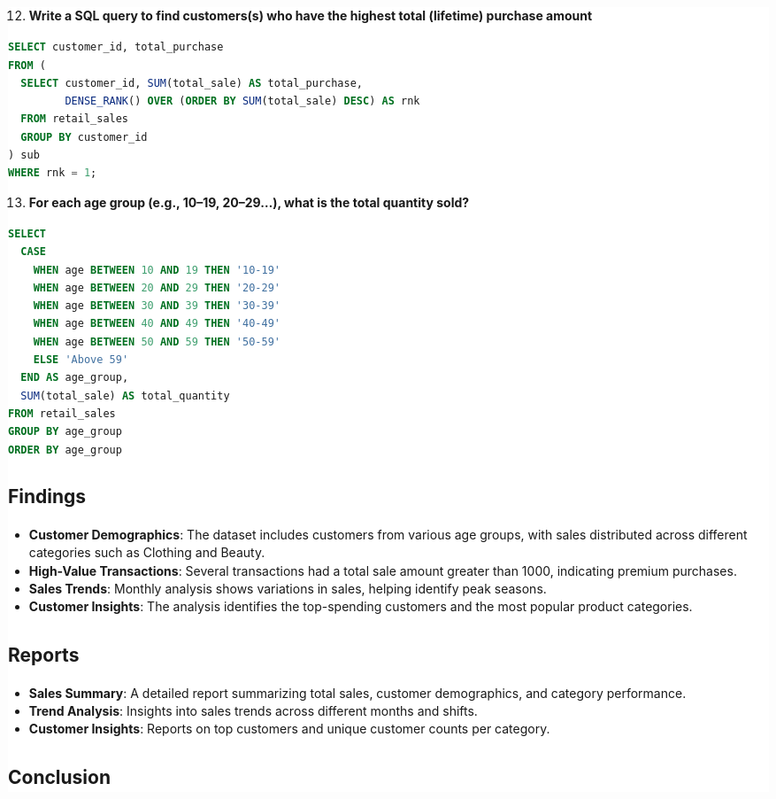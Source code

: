 12. **Write a SQL query to find customers(s) who have the highest total (lifetime) purchase amount**

```sql
SELECT customer_id, total_purchase
FROM (
  SELECT customer_id, SUM(total_sale) AS total_purchase,
         DENSE_RANK() OVER (ORDER BY SUM(total_sale) DESC) AS rnk
  FROM retail_sales
  GROUP BY customer_id
) sub
WHERE rnk = 1;
```
13. **For each age group (e.g., 10–19, 20–29…), what is the total quantity sold?**

```sql
SELECT
  CASE 
    WHEN age BETWEEN 10 AND 19 THEN '10-19'
    WHEN age BETWEEN 20 AND 29 THEN '20-29'
    WHEN age BETWEEN 30 AND 39 THEN '30-39'
    WHEN age BETWEEN 40 AND 49 THEN '40-49'
    WHEN age BETWEEN 50 AND 59 THEN '50-59'
    ELSE 'Above 59'
  END AS age_group,
  SUM(total_sale) AS total_quantity
FROM retail_sales
GROUP BY age_group
ORDER BY age_group
```






## Findings

- **Customer Demographics**: The dataset includes customers from various age groups, with sales distributed across different categories such as Clothing and Beauty.
- **High-Value Transactions**: Several transactions had a total sale amount greater than 1000, indicating premium purchases.
- **Sales Trends**: Monthly analysis shows variations in sales, helping identify peak seasons.
- **Customer Insights**: The analysis identifies the top-spending customers and the most popular product categories.

## Reports

- **Sales Summary**: A detailed report summarizing total sales, customer demographics, and category performance.
- **Trend Analysis**: Insights into sales trends across different months and shifts.
- **Customer Insights**: Reports on top customers and unique customer counts per category.

## Conclusion
